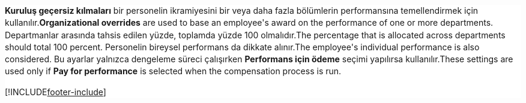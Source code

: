 <span data-ttu-id="44462-186">**Kuruluş geçersiz kılmaları** bir personelin ikramiyesini bir veya daha fazla bölümlerin performansına temellendirmek için kullanılır.</span><span class="sxs-lookup"><span data-stu-id="44462-186">**Organizational overrides** are used to base an employee's award on the performance of one or more departments.</span></span> <span data-ttu-id="44462-187">Departmanlar arasında tahsis edilen yüzde, toplamda yüzde 100 olmalıdır.</span><span class="sxs-lookup"><span data-stu-id="44462-187">The percentage that is allocated across departments should total 100 percent.</span></span> <span data-ttu-id="44462-188">Personelin bireysel performans da dikkate alınır.</span><span class="sxs-lookup"><span data-stu-id="44462-188">The employee's individual performance is also considered.</span></span> <span data-ttu-id="44462-189">Bu ayarlar yalnızca dengeleme süreci çalışırken **Performans için ödeme** seçimi yapılırsa kullanılır.</span><span class="sxs-lookup"><span data-stu-id="44462-189">These settings are used only if **Pay for performance** is selected when the compensation process is run.</span></span>





[!INCLUDE[footer-include](../includes/footer-banner.md)]